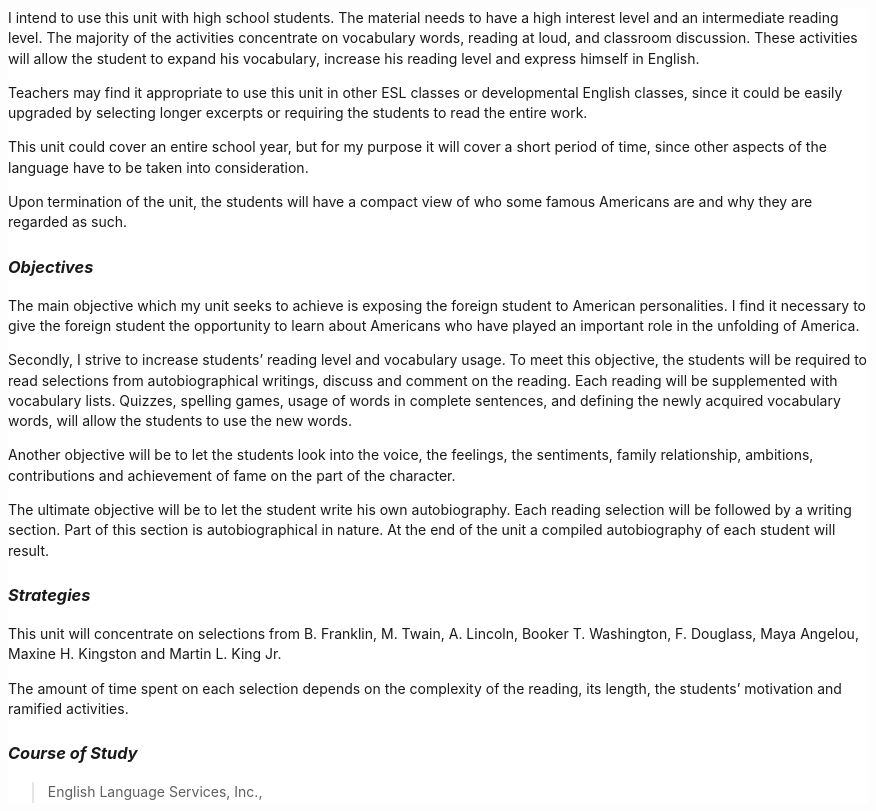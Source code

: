 <p>
I intend to use this unit with high school students. The material needs to have a high interest level and an intermediate reading level. The majority of the activities concentrate on vocabulary words, reading at loud, and classroom discussion. These activities will allow the student to expand his vocabulary, increase his reading level and express himself in English.
</p>
<p>
Teachers may find it appropriate to use this unit in other ESL classes or developmental English classes, since it could be easily upgraded by selecting longer excerpts or requiring the students to read the entire work.
</p>
<p>
This unit could cover an entire school year, but for my purpose it will cover a short period of time, since other aspects of the language have to be taken into consideration.
</p>
<p>
Upon termination of the unit, the students will have a compact view of who some famous Americans are and why they are regarded as such.
</p>
<h3>
<i>
Objectives
</i>
</h3>
The main objective which my unit seeks to achieve is exposing the foreign student to American personalities. I find it necessary to give the foreign student the opportunity to learn about Americans who have played an important role in the unfolding of America.
<p>
Secondly, I strive to increase students’ reading level and vocabulary usage. To meet this objective, the students will be required to read selections from autobiographical writings, discuss and comment on the reading. Each reading will be supplemented with vocabulary lists. Quizzes, spelling games, usage of words in complete sentences, and defining the newly acquired vocabulary words, will allow the students to use the new words.
</p>
<p>
Another objective will be to let the students look into the voice, the feelings, the sentiments, family relationship, ambitions, contributions and achievement of fame on the part of the character.
</p>
<p>
The ultimate objective will be to let the student write his own autobiography. Each reading selection will be followed by a writing section. Part of this section is autobiographical in nature. At the end of the unit a compiled autobiography of each student will result.
</p>
<h3>
<i>
Strategies
</i>
</h3>
This unit will concentrate on selections from B. Franklin, M. Twain, A. Lincoln, Booker T. Washington, F. Douglass, Maya Angelou, Maxine H. Kingston and Martin L. King Jr.
<p>
The amount of time spent on each selection depends on the complexity of the reading, its length, the students’ motivation and ramified activities.
</p>
<h3>
<i>
Course of Study
</i>
</h3>
<blockquote>
<dl>
<dt>
English Language Services, Inc.,
<i>